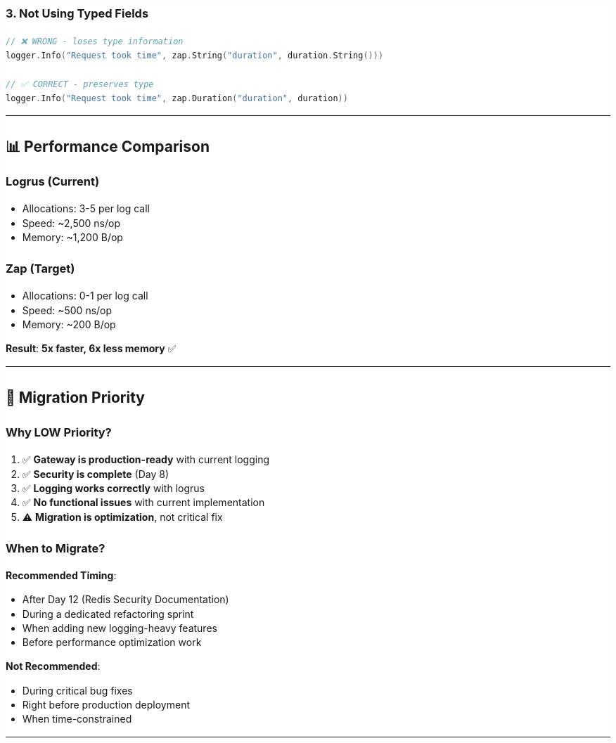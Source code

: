 ### **3. Not Using Typed Fields**

```go
// ❌ WRONG - loses type information
logger.Info("Request took time", zap.String("duration", duration.String()))

// ✅ CORRECT - preserves type
logger.Info("Request took time", zap.Duration("duration", duration))
```

---

## 📊 **Performance Comparison**

### **Logrus** (Current)
- Allocations: 3-5 per log call
- Speed: ~2,500 ns/op
- Memory: ~1,200 B/op

### **Zap** (Target)
- Allocations: 0-1 per log call
- Speed: ~500 ns/op
- Memory: ~200 B/op

**Result**: **5x faster, 6x less memory** ✅

---

## 🎯 **Migration Priority**

### **Why LOW Priority?**

1. ✅ **Gateway is production-ready** with current logging
2. ✅ **Security is complete** (Day 8)
3. ✅ **Logging works correctly** with logrus
4. ✅ **No functional issues** with current implementation
5. ⚠️ **Migration is optimization**, not critical fix

### **When to Migrate?**

**Recommended Timing**:
- After Day 12 (Redis Security Documentation)
- During a dedicated refactoring sprint
- When adding new logging-heavy features
- Before performance optimization work

**Not Recommended**:
- During critical bug fixes
- Right before production deployment
- When time-constrained

---
